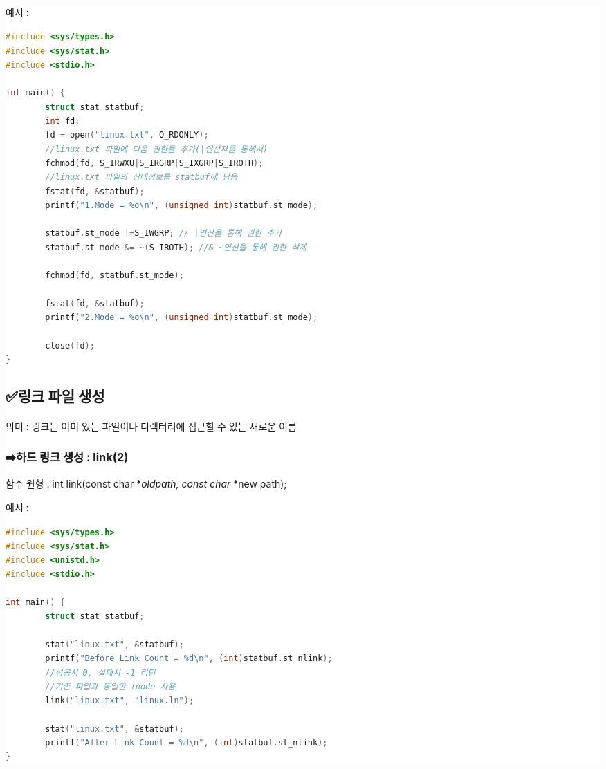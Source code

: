 예시 :

```c
#include <sys/types.h>
#include <sys/stat.h>
#include <stdio.h>

int main() {
		struct stat statbuf;
		int fd;
		fd = open("linux.txt", O_RDONLY);
		//linux.txt 파일에 다음 권한들 추가(|연산자를 통해서)
		fchmod(fd, S_IRWXU|S_IRGRP|S_IXGRP|S_IROTH);
		//linux.txt 파일의 상태정보를 statbuf에 담음
		fstat(fd, &statbuf);
		printf("1.Mode = %o\n", (unsigned int)statbuf.st_mode);
		
		statbuf.st_mode |=S_IWGRP; // |연산을 통해 권한 추가
		statbuf.st_mode &= ~(S_IROTH); //& ~연산을 통해 권한 삭제
		
		fchmod(fd, statbuf.st_mode);
		
		fstat(fd, &statbuf);
		printf("2.Mode = %o\n", (unsigned int)statbuf.st_mode);
		
		close(fd);
}
```

## ✅링크 파일 생성

의미 : 링크는 이미 있는 파일이나 디렉터리에 접근할 수 있는 새로운 이름

### ➡️하드 링크 생성 : link(2)

함수 원형 : int link(const char **oldpath, const char*  *new path);

예시 :

```c
#include <sys/types.h>
#include <sys/stat.h>
#include <unistd.h>
#include <stdio.h>

int main() {
		struct stat statbuf;
		
		stat("linux.txt", &statbuf);
		printf("Before Link Count = %d\n", (int)statbuf.st_nlink);
		//성공시 0, 실패시 -1 리턴
		//기존 파일과 동일한 inode 사용
		link("linux.txt", "linux.ln");
		
		stat("linux.txt", &statbuf);
		printf("After Link Count = %d\n", (int)statbuf.st_nlink);
}
```
